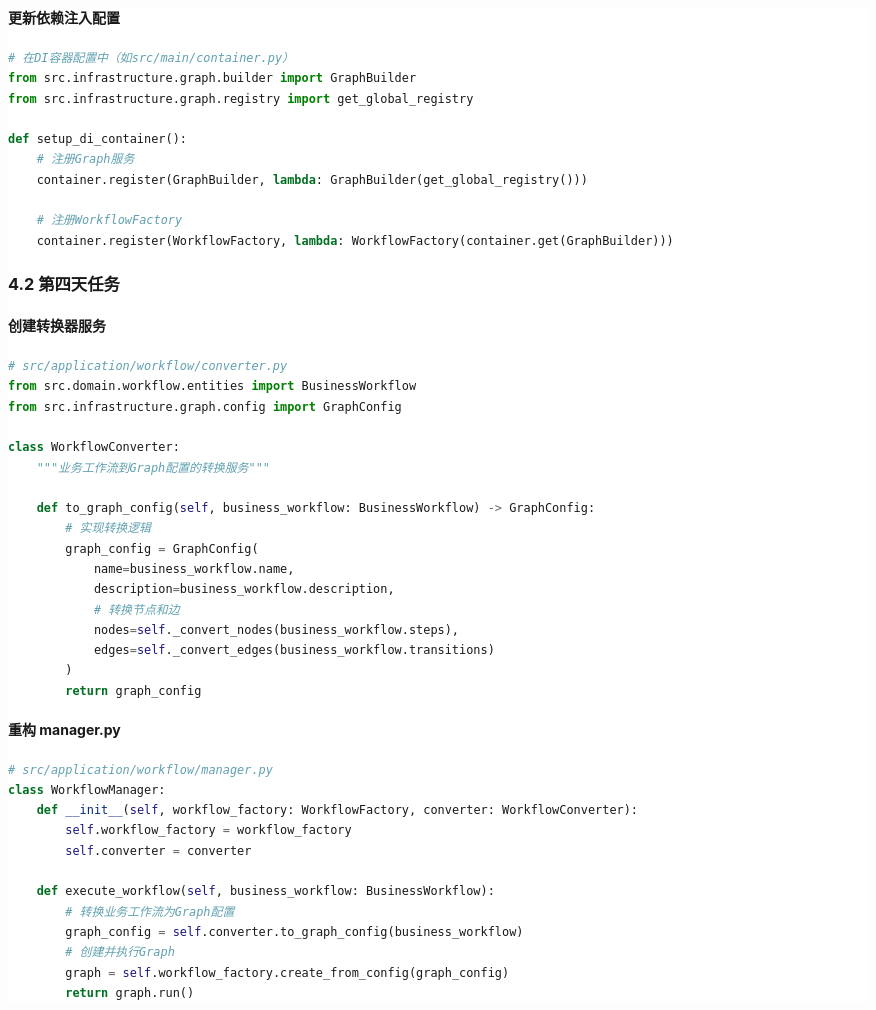 #### 更新依赖注入配置
```python
# 在DI容器配置中（如src/main/container.py）
from src.infrastructure.graph.builder import GraphBuilder
from src.infrastructure.graph.registry import get_global_registry

def setup_di_container():
    # 注册Graph服务
    container.register(GraphBuilder, lambda: GraphBuilder(get_global_registry()))
    
    # 注册WorkflowFactory
    container.register(WorkflowFactory, lambda: WorkflowFactory(container.get(GraphBuilder)))
```

### 4.2 第四天任务

#### 创建转换器服务
```python
# src/application/workflow/converter.py
from src.domain.workflow.entities import BusinessWorkflow
from src.infrastructure.graph.config import GraphConfig

class WorkflowConverter:
    """业务工作流到Graph配置的转换服务"""
    
    def to_graph_config(self, business_workflow: BusinessWorkflow) -> GraphConfig:
        # 实现转换逻辑
        graph_config = GraphConfig(
            name=business_workflow.name,
            description=business_workflow.description,
            # 转换节点和边
            nodes=self._convert_nodes(business_workflow.steps),
            edges=self._convert_edges(business_workflow.transitions)
        )
        return graph_config
```

#### 重构 manager.py
```python
# src/application/workflow/manager.py
class WorkflowManager:
    def __init__(self, workflow_factory: WorkflowFactory, converter: WorkflowConverter):
        self.workflow_factory = workflow_factory
        self.converter = converter
        
    def execute_workflow(self, business_workflow: BusinessWorkflow):
        # 转换业务工作流为Graph配置
        graph_config = self.converter.to_graph_config(business_workflow)
        # 创建并执行Graph
        graph = self.workflow_factory.create_from_config(graph_config)
        return graph.run()
```
